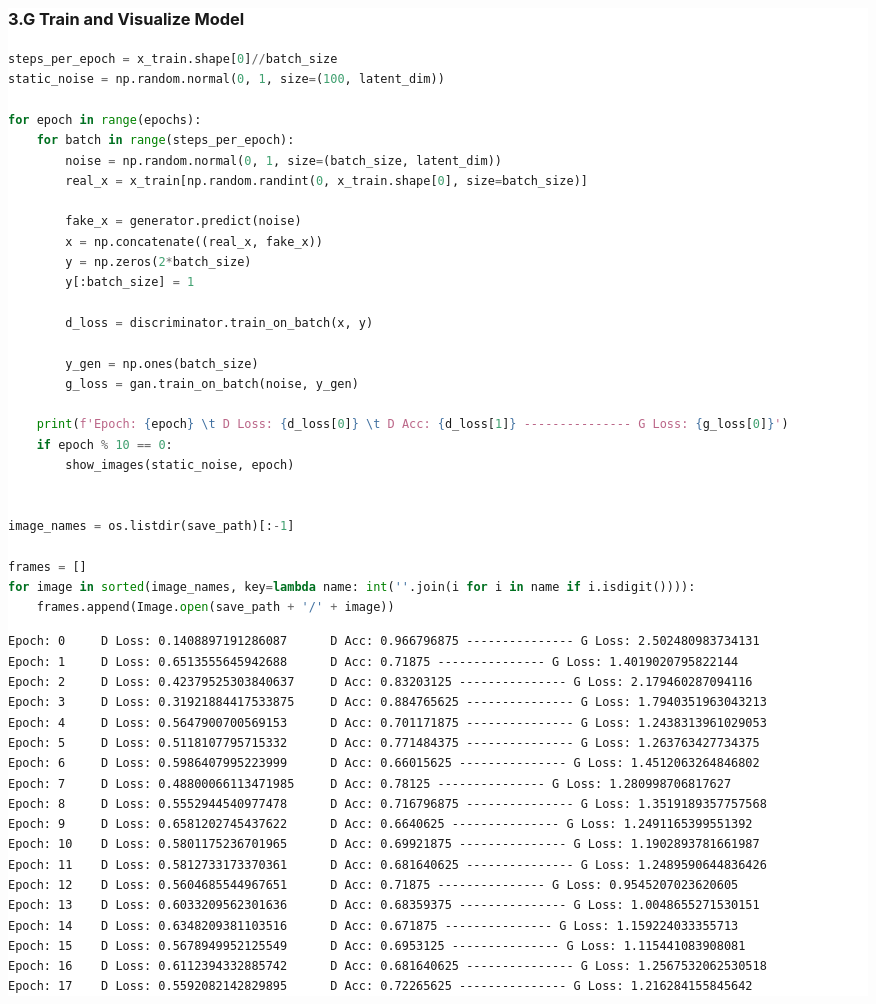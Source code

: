 ### 3.G Train and Visualize Model


```python
steps_per_epoch = x_train.shape[0]//batch_size
static_noise = np.random.normal(0, 1, size=(100, latent_dim))

for epoch in range(epochs):
    for batch in range(steps_per_epoch):
        noise = np.random.normal(0, 1, size=(batch_size, latent_dim))
        real_x = x_train[np.random.randint(0, x_train.shape[0], size=batch_size)]

        fake_x = generator.predict(noise)
        x = np.concatenate((real_x, fake_x))
        y = np.zeros(2*batch_size)
        y[:batch_size] = 1

        d_loss = discriminator.train_on_batch(x, y)

        y_gen = np.ones(batch_size)
        g_loss = gan.train_on_batch(noise, y_gen)

    print(f'Epoch: {epoch} \t D Loss: {d_loss[0]} \t D Acc: {d_loss[1]} --------------- G Loss: {g_loss[0]}')
    if epoch % 10 == 0:
        show_images(static_noise, epoch)


image_names = os.listdir(save_path)[:-1]

frames = []
for image in sorted(image_names, key=lambda name: int(''.join(i for i in name if i.isdigit()))):
    frames.append(Image.open(save_path + '/' + image))
```

    Epoch: 0 	 D Loss: 0.1408897191286087 	 D Acc: 0.966796875 --------------- G Loss: 2.502480983734131
    Epoch: 1 	 D Loss: 0.6513555645942688 	 D Acc: 0.71875 --------------- G Loss: 1.4019020795822144
    Epoch: 2 	 D Loss: 0.42379525303840637 	 D Acc: 0.83203125 --------------- G Loss: 2.179460287094116
    Epoch: 3 	 D Loss: 0.31921884417533875 	 D Acc: 0.884765625 --------------- G Loss: 1.7940351963043213
    Epoch: 4 	 D Loss: 0.5647900700569153 	 D Acc: 0.701171875 --------------- G Loss: 1.2438313961029053
    Epoch: 5 	 D Loss: 0.5118107795715332 	 D Acc: 0.771484375 --------------- G Loss: 1.263763427734375
    Epoch: 6 	 D Loss: 0.5986407995223999 	 D Acc: 0.66015625 --------------- G Loss: 1.4512063264846802
    Epoch: 7 	 D Loss: 0.48800066113471985 	 D Acc: 0.78125 --------------- G Loss: 1.280998706817627
    Epoch: 8 	 D Loss: 0.5552944540977478 	 D Acc: 0.716796875 --------------- G Loss: 1.3519189357757568
    Epoch: 9 	 D Loss: 0.6581202745437622 	 D Acc: 0.6640625 --------------- G Loss: 1.2491165399551392
    Epoch: 10 	 D Loss: 0.5801175236701965 	 D Acc: 0.69921875 --------------- G Loss: 1.1902893781661987
    Epoch: 11 	 D Loss: 0.5812733173370361 	 D Acc: 0.681640625 --------------- G Loss: 1.2489590644836426
    Epoch: 12 	 D Loss: 0.5604685544967651 	 D Acc: 0.71875 --------------- G Loss: 0.9545207023620605
    Epoch: 13 	 D Loss: 0.6033209562301636 	 D Acc: 0.68359375 --------------- G Loss: 1.0048655271530151
    Epoch: 14 	 D Loss: 0.6348209381103516 	 D Acc: 0.671875 --------------- G Loss: 1.159224033355713
    Epoch: 15 	 D Loss: 0.5678949952125549 	 D Acc: 0.6953125 --------------- G Loss: 1.115441083908081
    Epoch: 16 	 D Loss: 0.6112394332885742 	 D Acc: 0.681640625 --------------- G Loss: 1.2567532062530518
    Epoch: 17 	 D Loss: 0.5592082142829895 	 D Acc: 0.72265625 --------------- G Loss: 1.216284155845642